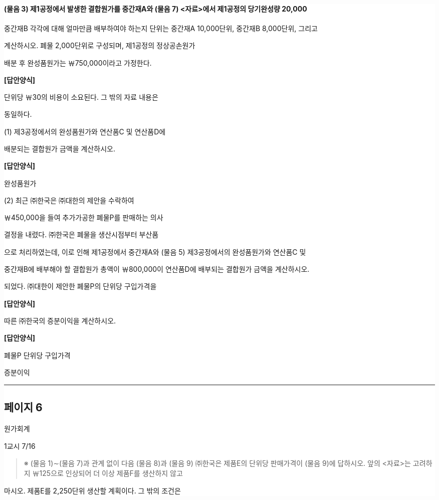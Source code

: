 
#### (물음 3) 제1공정에서 발생한 결합원가를 중간재A와 (물음 7) <자료>에서 제1공정의 당기완성량 20,000

중간재B 각각에 대해 얼마만큼 배부하여야 하는지 단위는 중간재A 10,000단위, 중간재B 8,000단위, 그리고

계산하시오. 폐물 2,000단위로 구성되며, 제1공정의 정상공손원가

배분 후 완성품원가는 ￦750,000이라고 가정한다.


**[답안양식]**

단위당 ￦30의 비용이 소요된다. 그 밖의 자료 내용은

동일하다.

(1) 제3공정에서의 완성품원가와 연산품C 및 연산품D에

배분되는 결합원가 금액을 계산하시오.


**[답안양식]**

완성품원가

(2) 최근 ㈜한국은 ㈜대한의 제안을 수락하여

￦450,000을 들여 추가가공한 폐물P를 판매하는 의사

결정을 내렸다. ㈜한국은 폐물을 생산시점부터 부산품

으로 처리하였는데, 이로 인해 제1공정에서 중간재A와 (물음 5) 제3공정에서의 완성품원가와 연산품C 및

중간재B에 배부해야 할 결합원가 총액이 ￦800,000이 연산품D에 배부되는 결합원가 금액을 계산하시오.

되었다. ㈜대한이 제안한 폐물P의 단위당 구입가격을


**[답안양식]**

따른 ㈜한국의 증분이익을 계산하시오.


**[답안양식]**

폐물P 단위당 구입가격

증분이익


---

## 페이지 6

원가회계

1교시 7/16


> ※ (물음 1)∼(물음 7)과 관계 없이 다음 (물음 8)과 (물음 9) ㈜한국은 제품E의 단위당 판매가격이 (물음 9)에 답하시오. 앞의 <자료>는 고려하지 ￦125으로 인상되어 더 이상 제품F를 생산하지 않고

마시오. 제품E를 2,250단위 생산할 계획이다. 그 밖의 조건은
